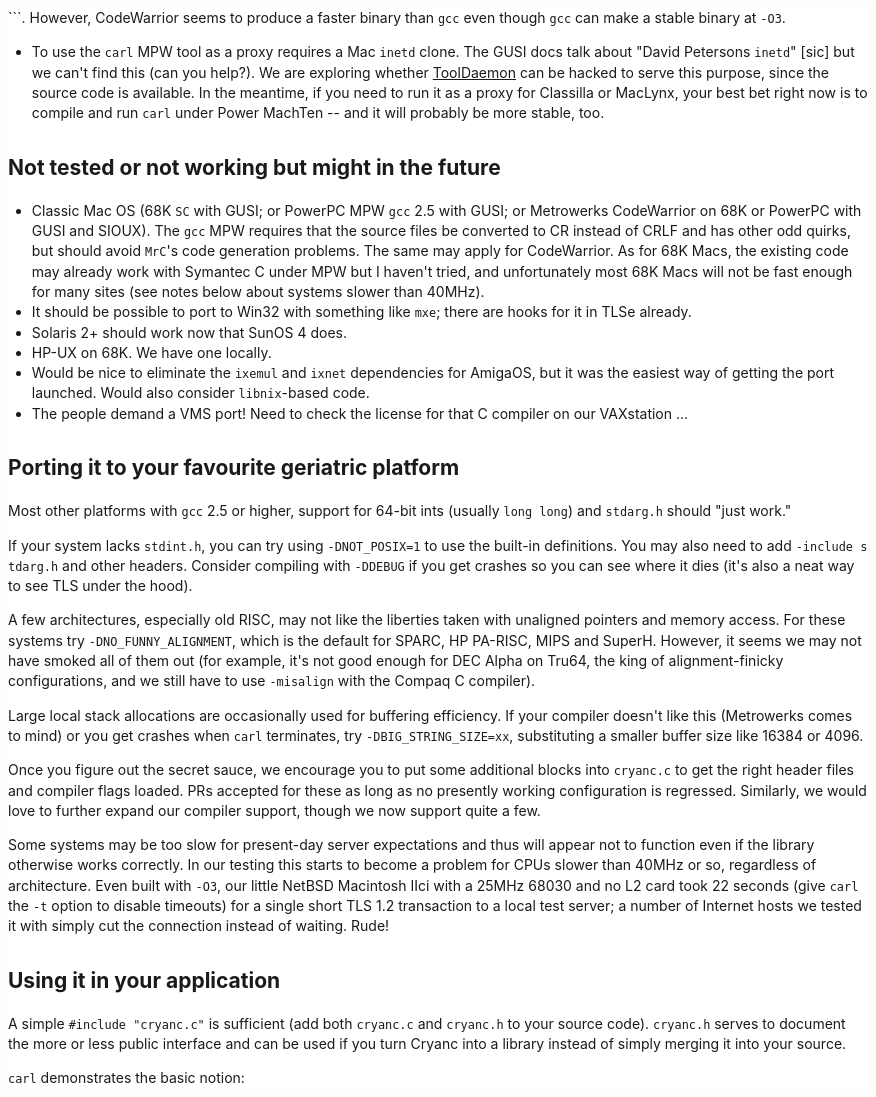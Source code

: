 ```. However, CodeWarrior seems to produce a faster binary than `gcc` even though `gcc` can make a stable binary at `-O3`.
  - To use the `carl` MPW tool as a proxy requires a Mac `inetd` clone. The GUSI docs talk about "David Petersons `inetd`" [sic] but we can't find this (can you help?). We are exploring whether [ToolDaemon](https://github.com/fblondiau/ToolDaemon) can be hacked to serve this purpose, since the source code is available. In the meantime, if you need to run it as a proxy for Classilla or MacLynx, your best bet right now is to compile and run `carl` under Power MachTen -- and it will probably be more stable, too.

## Not tested or not working but might in the future

- Classic Mac OS (68K `SC` with GUSI; or PowerPC MPW `gcc` 2.5 with GUSI; or Metrowerks CodeWarrior on 68K or PowerPC with GUSI and SIOUX). The `gcc` MPW requires that the source files be converted to CR instead of CRLF and has other odd quirks, but should avoid `MrC`'s code generation problems. The same may apply for CodeWarrior. As for 68K Macs, the existing code may already work with Symantec C under MPW but I haven't tried, and unfortunately most 68K Macs will not be fast enough for many sites (see notes below about systems slower than 40MHz).
- It should be possible to port to Win32 with something like `mxe`; there are hooks for it in TLSe already.
- Solaris 2+ should work now that SunOS 4 does.
- HP-UX on 68K. We have one locally.
- Would be nice to eliminate the `ixemul` and `ixnet` dependencies for AmigaOS, but it was the easiest way of getting the port launched. Would also consider `libnix`-based code.
- The people demand a VMS port! Need to check the license for that C compiler on our VAXstation ...

## Porting it to your favourite geriatric platform

Most other platforms with `gcc` 2.5 or higher, support for 64-bit ints (usually `long long`) and `stdarg.h` should "just work."

If your system lacks `stdint.h`, you can try using `-DNOT_POSIX=1` to use the built-in definitions. You may also need to add `-include stdarg.h` and other headers. Consider compiling with `-DDEBUG` if you get crashes so you can see where it dies (it's also a neat way to see TLS under the hood).

A few architectures, especially old RISC, may not like the liberties taken with unaligned pointers and memory access. For these systems try `-DNO_FUNNY_ALIGNMENT`, which is the default for SPARC, HP PA-RISC, MIPS and SuperH. However, it seems we may not have smoked all of them out (for example, it's not good enough for DEC Alpha on Tru64, the king of alignment-finicky configurations, and we still have to use `-misalign` with the Compaq C compiler).

Large local stack allocations are occasionally used for buffering efficiency. If your compiler doesn't like this (Metrowerks comes to mind) or you get crashes when `carl` terminates, try `-DBIG_STRING_SIZE=xx`, substituting a smaller buffer size like 16384 or 4096.

Once you figure out the secret sauce, we encourage you to put some additional blocks into `cryanc.c` to get the right header files and compiler flags loaded. PRs accepted for these as long as no presently working configuration is regressed. Similarly, we would love to further expand our compiler support, though we now support quite a few.

Some systems may be too slow for present-day server expectations and thus will appear not to function even if the library otherwise works correctly. In our testing this starts to become a problem for CPUs slower than 40MHz or so, regardless of architecture. Even built with `-O3`, our little NetBSD Macintosh IIci with a 25MHz 68030 and no L2 card took 22 seconds
(give `carl` the `-t` option to disable timeouts) for a single short TLS 1.2 transaction to a local test server; a number of Internet hosts we tested it with simply cut the connection instead of waiting. Rude!

## Using it in your application

A simple `#include "cryanc.c"` is sufficient (add both `cryanc.c` and `cryanc.h` to your source code). `cryanc.h` serves to document the more or less public interface and can be used if you turn Cryanc into a library instead of simply merging it into your source.

`carl` demonstrates the basic notion:

```